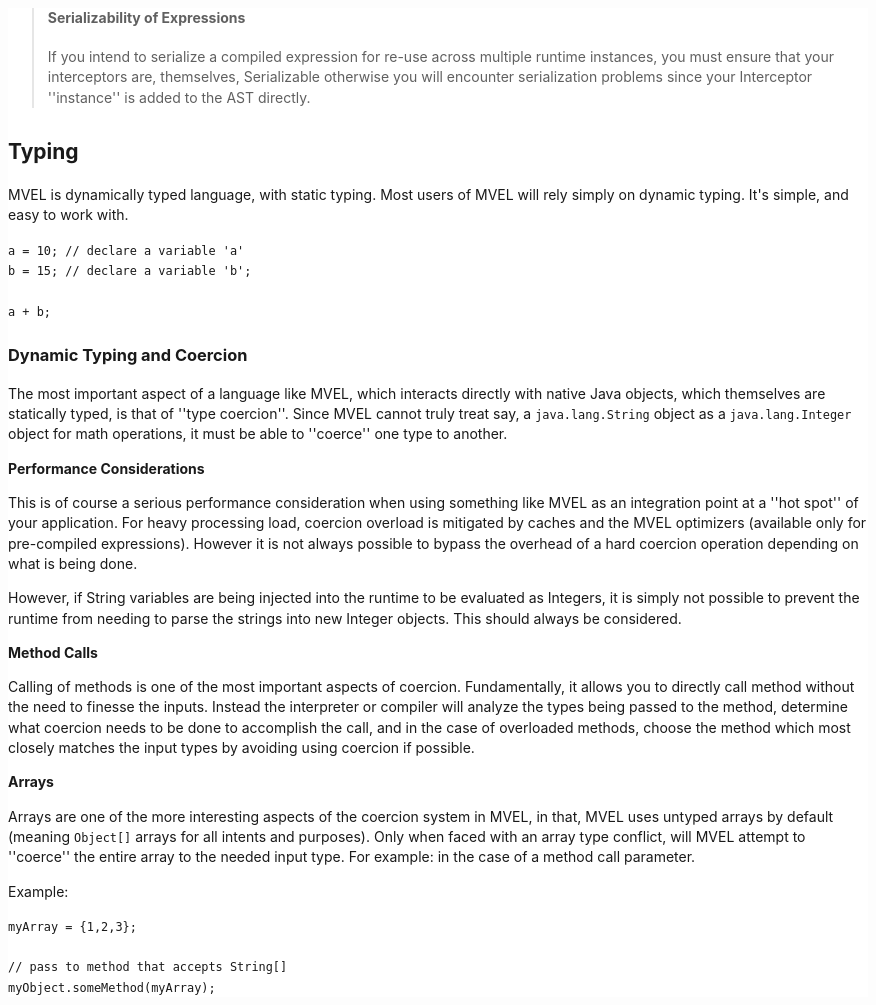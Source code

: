 > #### Serializability of Expressions
>
> If you intend to serialize a compiled expression for re-use across multiple runtime instances, you must ensure that your interceptors are, themselves, Serializable otherwise you will encounter serialization problems since your Interceptor ''instance'' is added to the AST directly.

## Typing

MVEL is dynamically typed language, with static typing.  Most users of MVEL will rely simply on dynamic typing.  It's simple, and easy to work with.

```
a = 10; // declare a variable 'a'
b = 15; // declare a variable 'b';

a + b;
```

### Dynamic Typing and Coercion

The most important aspect of a language like MVEL, which interacts directly with native Java objects, which themselves are statically typed, is that of ''type coercion''.  Since MVEL cannot truly treat say, a `java.lang.String` object as a `java.lang.Integer` object for math operations, it must be able to ''coerce'' one type to another.

**Performance Considerations**

This is of course a serious performance consideration when using something like MVEL as an integration point at a ''hot spot'' of your application.  For heavy processing load, coercion overload is mitigated by caches and the MVEL optimizers (available only for pre-compiled expressions).  However it is not always possible to bypass the overhead of a hard coercion operation depending on what is being done.

However, if String variables are being injected into the runtime to be evaluated as Integers, it is simply not possible to prevent the runtime from needing to parse the strings into new Integer objects.  This should always be considered.

**Method Calls**

Calling of methods is one of the most important aspects of coercion.  Fundamentally, it allows you to directly call method without the need to finesse the inputs.  Instead the interpreter or compiler will analyze the types being passed to the method, determine what coercion needs to be done to accomplish the call, and in the case of overloaded methods, choose the method which most closely matches the input types by avoiding using coercion if possible.

**Arrays**

Arrays are one of the more interesting aspects of the coercion system in MVEL, in that, MVEL uses untyped arrays by default (meaning `Object[]` arrays for all intents and purposes).  Only when faced with an array type conflict, will MVEL attempt to ''coerce'' the entire array to the needed input type.  For example: in the case of a method call parameter.

Example:

```
myArray = {1,2,3};

// pass to method that accepts String[]
myObject.someMethod(myArray);
```
